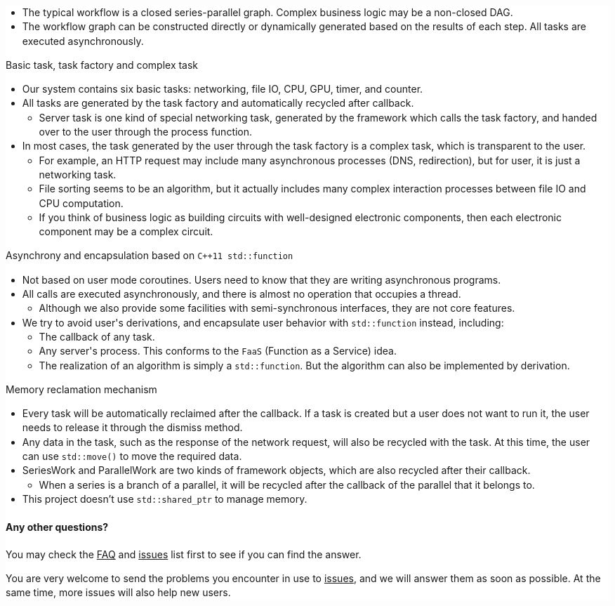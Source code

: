   * The typical workflow is a closed series-parallel graph. Complex business logic may be a non-closed DAG.
  * The workflow graph can be constructed directly or dynamically generated based on the results of each step. All tasks are executed asynchronously.

Basic task, task factory and complex task

* Our system contains six basic tasks: networking, file IO, CPU, GPU, timer, and counter.
* All tasks are generated by the task factory and automatically recycled after callback.
  * Server task is one kind of special networking task, generated by the framework which calls the task factory, and handed over to the user through the process function.
* In most cases, the task generated by the user through the task factory is a complex task, which is transparent to the user.
  * For example, an HTTP request may include many asynchronous processes (DNS, redirection), but for user, it is just a networking task.
  * File sorting seems to be an algorithm, but it actually includes many complex interaction processes between file IO and CPU computation.
  * If you think of business logic as building circuits with well-designed electronic components, then each electronic component may be a complex circuit.

Asynchrony and encapsulation based on `C++11 std::function`

* Not based on user mode coroutines. Users need to know that they are writing asynchronous programs.
* All calls are executed asynchronously, and there is almost no operation that occupies a thread.
  * Although we also provide some facilities with semi-synchronous interfaces, they are not core features.
* We try to avoid user's derivations, and encapsulate user behavior with `std::function` instead, including:
  * The callback of any task.
  * Any server's process. This conforms to the `FaaS` (Function as a Service) idea.
  * The realization of an algorithm is simply a `std::function`. But the algorithm can also be implemented by derivation.

Memory reclamation mechanism

* Every task will be automatically reclaimed after the callback. If a task is created but a user does not want to run it, the user needs to release it through the dismiss method.
* Any data in the task, such as the response of the network request, will also be recycled with the task. At this time, the user can use `std::move()` to move the required data.
* SeriesWork and ParallelWork are two kinds of framework objects, which are also recycled after their callback.
  * When a series is a branch of a parallel, it will be recycled after the callback of the parallel that it belongs to.
* This project doesn’t use `std::shared_ptr` to manage memory.

#### Any other questions?

You may check the [FAQ](https://github.com/sogou/workflow/issues/406) and [issues](https://github.com/sogou/workflow/issues) list first to see if you can find the answer.

You are very welcome to send the problems you encounter in use to [issues](https://github.com/sogou/workflow/issues), and we will answer them as soon as possible. At the same time, more issues will also help new users.

